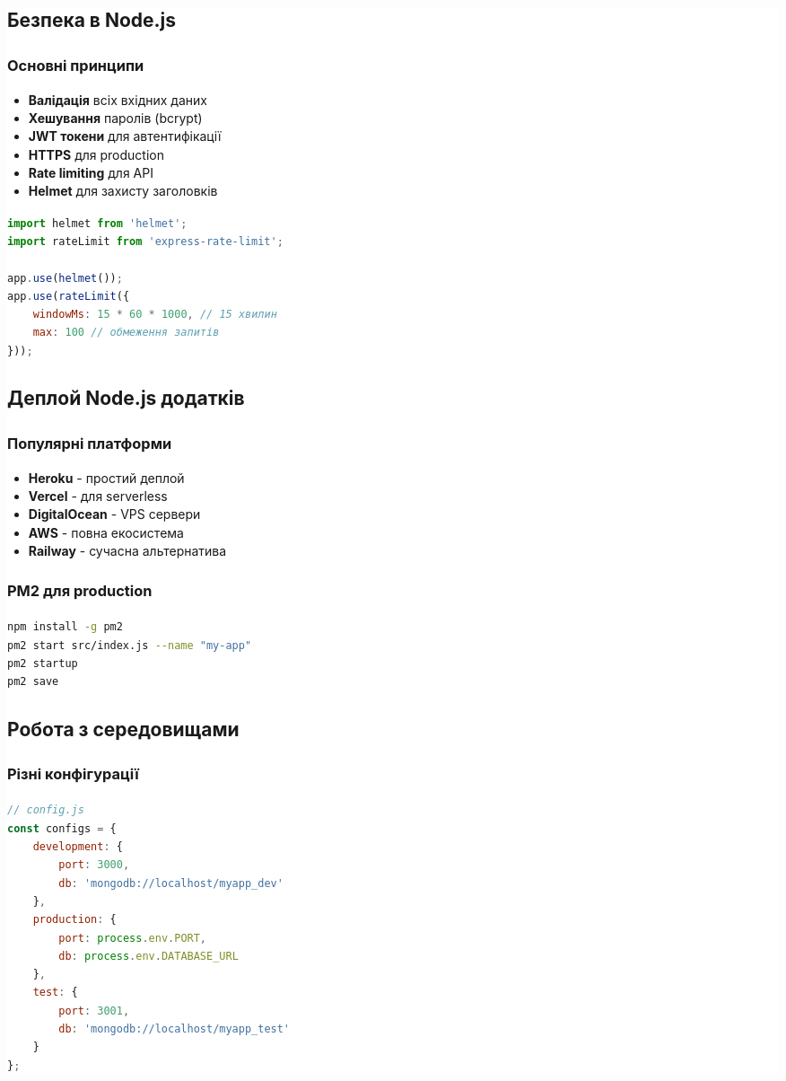 

## Безпека в Node.js

### Основні принципи
- **Валідація** всіх вхідних даних
- **Хешування** паролів (bcrypt)
- **JWT токени** для автентифікації
- **HTTPS** для production
- **Rate limiting** для API
- **Helmet** для захисту заголовків

```javascript
import helmet from 'helmet';
import rateLimit from 'express-rate-limit';

app.use(helmet());
app.use(rateLimit({
    windowMs: 15 * 60 * 1000, // 15 хвилин
    max: 100 // обмеження запитів
}));
```



## Деплой Node.js додатків

### Популярні платформи
- **Heroku** - простий деплой
- **Vercel** - для serverless
- **DigitalOcean** - VPS сервери
- **AWS** - повна екосистема
- **Railway** - сучасна альтернатива

### PM2 для production
```bash
npm install -g pm2
pm2 start src/index.js --name "my-app"
pm2 startup
pm2 save
```



## Робота з середовищами

### Різні конфігурації
```javascript
// config.js
const configs = {
    development: {
        port: 3000,
        db: 'mongodb://localhost/myapp_dev'
    },
    production: {
        port: process.env.PORT,
        db: process.env.DATABASE_URL
    },
    test: {
        port: 3001,
        db: 'mongodb://localhost/myapp_test'
    }
};

```